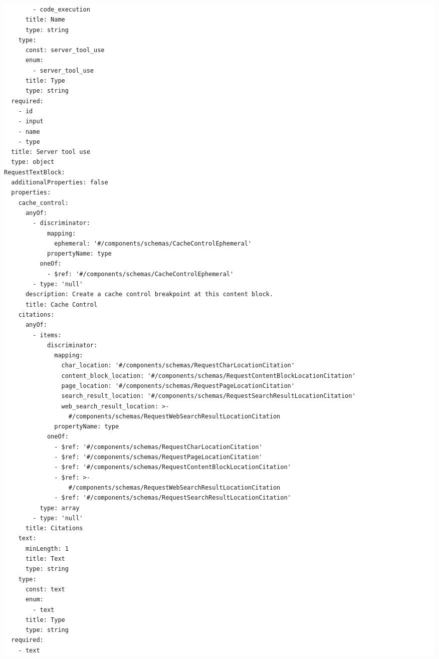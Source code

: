             - code_execution
          title: Name
          type: string
        type:
          const: server_tool_use
          enum:
            - server_tool_use
          title: Type
          type: string
      required:
        - id
        - input
        - name
        - type
      title: Server tool use
      type: object
    RequestTextBlock:
      additionalProperties: false
      properties:
        cache_control:
          anyOf:
            - discriminator:
                mapping:
                  ephemeral: '#/components/schemas/CacheControlEphemeral'
                propertyName: type
              oneOf:
                - $ref: '#/components/schemas/CacheControlEphemeral'
            - type: 'null'
          description: Create a cache control breakpoint at this content block.
          title: Cache Control
        citations:
          anyOf:
            - items:
                discriminator:
                  mapping:
                    char_location: '#/components/schemas/RequestCharLocationCitation'
                    content_block_location: '#/components/schemas/RequestContentBlockLocationCitation'
                    page_location: '#/components/schemas/RequestPageLocationCitation'
                    search_result_location: '#/components/schemas/RequestSearchResultLocationCitation'
                    web_search_result_location: >-
                      #/components/schemas/RequestWebSearchResultLocationCitation
                  propertyName: type
                oneOf:
                  - $ref: '#/components/schemas/RequestCharLocationCitation'
                  - $ref: '#/components/schemas/RequestPageLocationCitation'
                  - $ref: '#/components/schemas/RequestContentBlockLocationCitation'
                  - $ref: >-
                      #/components/schemas/RequestWebSearchResultLocationCitation
                  - $ref: '#/components/schemas/RequestSearchResultLocationCitation'
              type: array
            - type: 'null'
          title: Citations
        text:
          minLength: 1
          title: Text
          type: string
        type:
          const: text
          enum:
            - text
          title: Type
          type: string
      required:
        - text